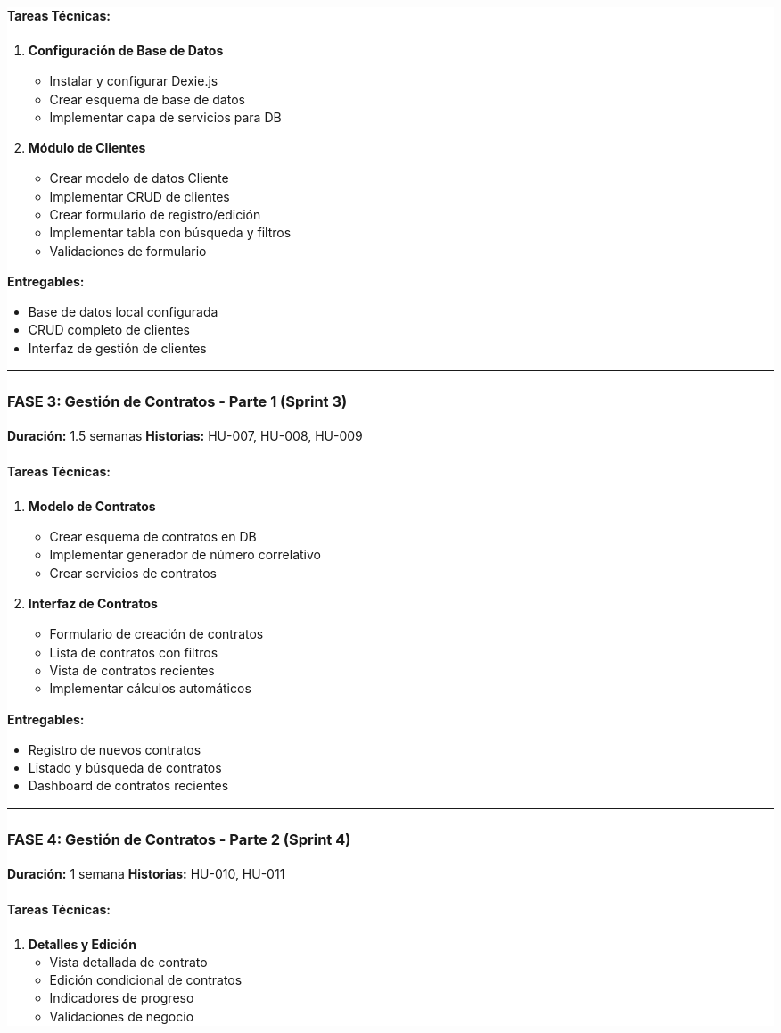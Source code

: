 #### Tareas Técnicas:
1. **Configuración de Base de Datos**
   - Instalar y configurar Dexie.js
   - Crear esquema de base de datos
   - Implementar capa de servicios para DB

2. **Módulo de Clientes**
   - Crear modelo de datos Cliente
   - Implementar CRUD de clientes
   - Crear formulario de registro/edición
   - Implementar tabla con búsqueda y filtros
   - Validaciones de formulario

**Entregables:**
- Base de datos local configurada
- CRUD completo de clientes
- Interfaz de gestión de clientes

---

### FASE 3: Gestión de Contratos - Parte 1 (Sprint 3)
**Duración:** 1.5 semanas
**Historias:** HU-007, HU-008, HU-009

#### Tareas Técnicas:
1. **Modelo de Contratos**
   - Crear esquema de contratos en DB
   - Implementar generador de número correlativo
   - Crear servicios de contratos

2. **Interfaz de Contratos**
   - Formulario de creación de contratos
   - Lista de contratos con filtros
   - Vista de contratos recientes
   - Implementar cálculos automáticos

**Entregables:**
- Registro de nuevos contratos
- Listado y búsqueda de contratos
- Dashboard de contratos recientes

---

### FASE 4: Gestión de Contratos - Parte 2 (Sprint 4)
**Duración:** 1 semana
**Historias:** HU-010, HU-011

#### Tareas Técnicas:
1. **Detalles y Edición**
   - Vista detallada de contrato
   - Edición condicional de contratos
   - Indicadores de progreso
   - Validaciones de negocio
